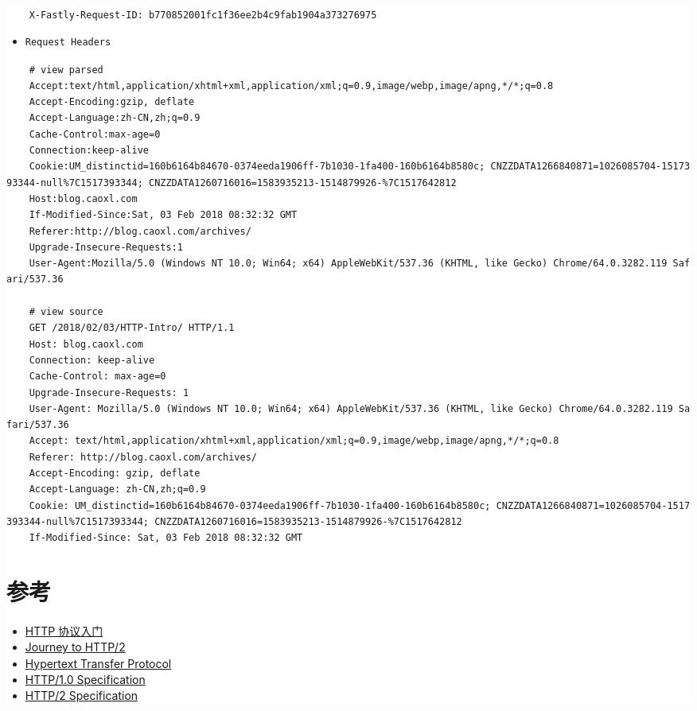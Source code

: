 ```
    X-Fastly-Request-ID: b770852001fc1f36ee2b4c9fab1904a373276975
```

- `Request Headers`

```
    # view parsed
    Accept:text/html,application/xhtml+xml,application/xml;q=0.9,image/webp,image/apng,*/*;q=0.8
    Accept-Encoding:gzip, deflate
    Accept-Language:zh-CN,zh;q=0.9
    Cache-Control:max-age=0
    Connection:keep-alive
    Cookie:UM_distinctid=160b6164b84670-0374eeda1906ff-7b1030-1fa400-160b6164b8580c; CNZZDATA1266840871=1026085704-1517393344-null%7C1517393344; CNZZDATA1260716016=1583935213-1514879926-%7C1517642812
    Host:blog.caoxl.com
    If-Modified-Since:Sat, 03 Feb 2018 08:32:32 GMT
    Referer:http://blog.caoxl.com/archives/
    Upgrade-Insecure-Requests:1
    User-Agent:Mozilla/5.0 (Windows NT 10.0; Win64; x64) AppleWebKit/537.36 (KHTML, like Gecko) Chrome/64.0.3282.119 Safari/537.36
    
    # view source
    GET /2018/02/03/HTTP-Intro/ HTTP/1.1
    Host: blog.caoxl.com
    Connection: keep-alive
    Cache-Control: max-age=0
    Upgrade-Insecure-Requests: 1
    User-Agent: Mozilla/5.0 (Windows NT 10.0; Win64; x64) AppleWebKit/537.36 (KHTML, like Gecko) Chrome/64.0.3282.119 Safari/537.36
    Accept: text/html,application/xhtml+xml,application/xml;q=0.9,image/webp,image/apng,*/*;q=0.8
    Referer: http://blog.caoxl.com/archives/
    Accept-Encoding: gzip, deflate
    Accept-Language: zh-CN,zh;q=0.9
    Cookie: UM_distinctid=160b6164b84670-0374eeda1906ff-7b1030-1fa400-160b6164b8580c; CNZZDATA1266840871=1026085704-1517393344-null%7C1517393344; CNZZDATA1260716016=1583935213-1514879926-%7C1517642812
    If-Modified-Since: Sat, 03 Feb 2018 08:32:32 GMT
```

 
# 参考

- [HTTP 协议入门](http://www.ruanyifeng.com/blog/2016/08/http.html)
- [Journey to HTTP/2](http://kamranahmed.info/blog/2016/08/13/http-in-depth/)
- [Hypertext Transfer Protocol](https://en.wikipedia.org/wiki/Hypertext_Transfer_Protocol)
- [HTTP/1.0 Specification](https://tools.ietf.org/html/rfc1945)
- [HTTP/2 Specification](https://http2.github.io/http2-spec/)


